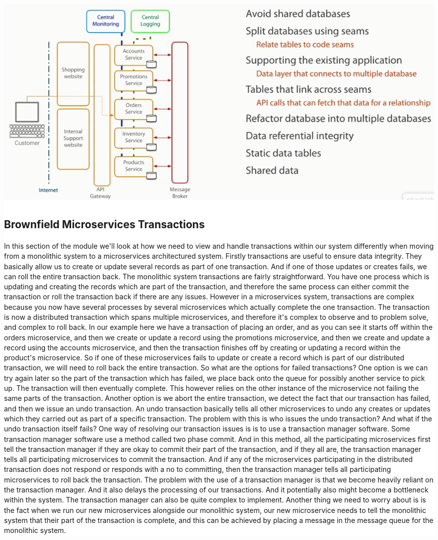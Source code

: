 ![Brownfield Database Migration](https://github.com/andreborgesdev/Thesis-Notes/blob/master/Images/Microservices_Brownfield_Database_Migration_2.png?raw=true)

## Brownfield Microservices Transactions

In this section of the module we'll look at how we need to view and handle transactions within our system differently when moving from a monolithic system to a microservices architectured system. Firstly transactions are useful to ensure data integrity. They basically allow us to create or update several records as part of one transaction. And if one of those updates or creates fails, we can roll the entire transaction back. The monolithic system transactions are fairly straightforward. You have one process which is updating and creating the records which are part of the transaction, and therefore the same process can either commit the transaction or roll the transaction back if there are any issues. However in a microservices system, transactions are complex because you now have several processes by several microservices which actually complete the one transaction. The transaction is now a distributed transaction which spans multiple microservices, and therefore it's complex to observe and to problem solve, and complex to roll back. In our example here we have a transaction of placing an order, and as you can see it starts off within the orders microservice, and then we create or update a record using the promotions microservice, and then we create and update a record using the accounts microservice, and then the transaction finishes off by creating or updating a record within the product's microservice. So if one of these microservices fails to update or create a record which is part of our distributed transaction, we will need to roll back the entire transaction. So what are the options for failed transactions? One option is we can try again later so the part of the transaction which has failed, we place back onto the queue for possibly another service to pick up. The transaction will then eventually complete. This however relies on the other instance of the microservice not failing the same parts of the transaction. Another option is we abort the entire transaction, we detect the fact that our transaction has failed, and then we issue an undo transaction. An undo transaction basically tells all other microservices to undo any creates or updates which they carried out as part of a specific transaction. The problem with this is who issues the undo transaction? And what if the undo transaction itself fails? One way of resolving our transaction issues is is to use a transaction manager software. Some transaction manager software use a method called two phase commit. And in this method, all the participating microservices first tell the transaction manager if they are okay to commit their part of the transaction, and if they all are, the transaction manager tells all participating microservices to commit the transaction. And if any of the microservices participating in the distributed transaction does not respond or responds with a no to committing, then the transaction manager tells all participating microservices to roll back the transaction. The problem with the use of a transaction manager is that we become heavily reliant on the transaction manager. And it also delays the processing of our transactions. And it potentially also might become a bottleneck within the system. The transaction manager can also be quite complex to implement. Another thing we need to worry about is is the fact when we run our new microservices alongside our monolithic system, our new microservice needs to tell the monolithic system that their part of the transaction is complete, and this can be achieved by placing a message in the message queue for the monolithic system.

